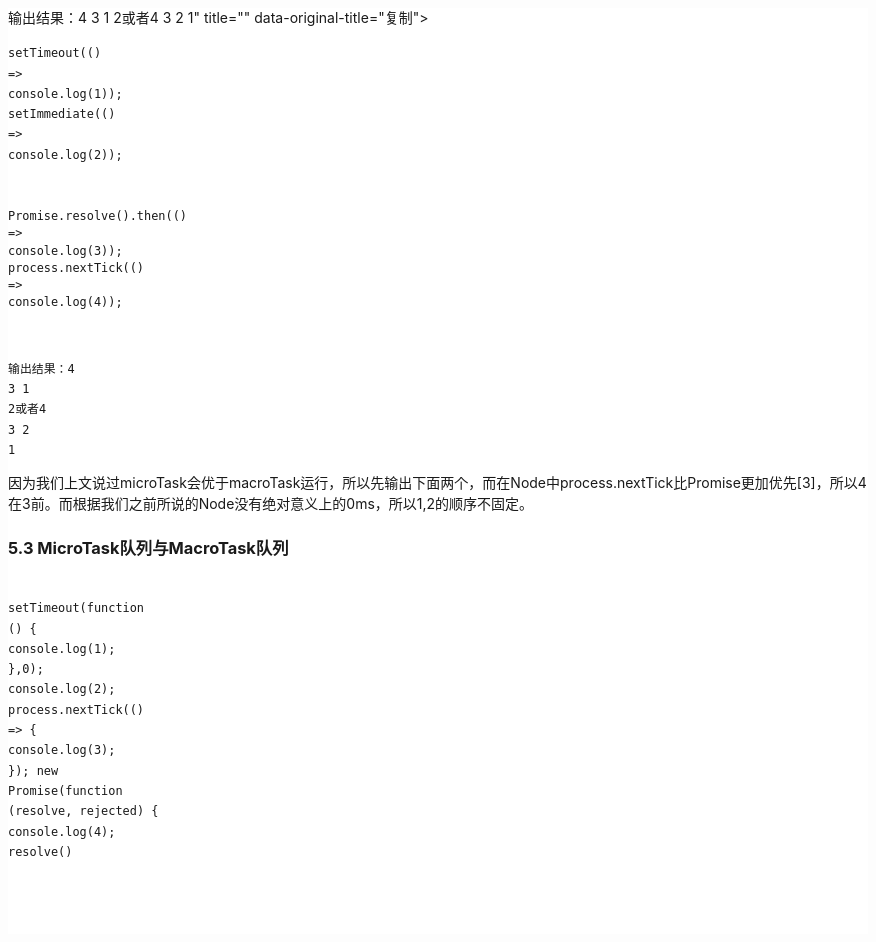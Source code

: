 
输出结果：4 3 1 2或者4 3 2 1" title="" data-original-title="复制"></span>
      <span type="button" class="saveToNote code-tool" data-toggle="tooltip" data-placement="top" title="" data-original-title="放进笔记"></span>
      </div>
      </div><pre class="hljs coffeescript"><code>setTimeout(<span class="hljs-function"><span class="hljs-params">()</span> =&gt;</span> <span class="hljs-built_in">console</span>.log(<span class="hljs-number">1</span>));
setImmediate(<span class="hljs-function"><span class="hljs-params">()</span> =&gt;</span> <span class="hljs-built_in">console</span>.log(<span class="hljs-number">2</span>));

Promise.resolve().<span class="hljs-keyword">then</span>(<span class="hljs-function"><span class="hljs-params">()</span> =&gt;</span> <span class="hljs-built_in">console</span>.log(<span class="hljs-number">3</span>));
process.nextTick(<span class="hljs-function"><span class="hljs-params">()</span> =&gt;</span> <span class="hljs-built_in">console</span>.log(<span class="hljs-number">4</span>));


输出结果：<span class="hljs-number">4</span> <span class="hljs-number">3</span> <span class="hljs-number">1</span> <span class="hljs-number">2</span>或者<span class="hljs-number">4</span> <span class="hljs-number">3</span> <span class="hljs-number">2</span> <span class="hljs-number">1</span></code></pre>
<p>因为我们上文说过microTask会优于macroTask运行，所以先输出下面两个，而在Node中process.nextTick比Promise更加优先[3]，所以4在3前。而根据我们之前所说的Node没有绝对意义上的0ms，所以1,2的顺序不固定。</p>
<h3 id="articleHeader7">5.3 MicroTask队列与MacroTask队列</h3>
<div class="widget-codetool" style="display:none;">
      <div class="widget-codetool--inner">
      <span class="selectCode code-tool" data-toggle="tooltip" data-placement="top" title="" data-original-title="全选"></span>
      <span type="button" class="copyCode code-tool" data-toggle="tooltip" data-placement="top" data-clipboard-text="   setTimeout(function () {
       console.log(1);
   },0);
   console.log(2);
   process.nextTick(() => {
       console.log(3);
   });
   new Promise(function (resolve, rejected) {
       console.log(4);
       resolve()
   }).then(res=>{
       console.log(5);
   })
   setImmediate(function () {
       console.log(6)
   })
   console.log('end');

Node输出：
2 4 end 3 5 1 6
" title="" data-original-title="复制"></span>
      <span type="button" class="saveToNote code-tool" data-toggle="tooltip" data-placement="top" title="" data-original-title="放进笔记"></span>
      </div>
      </div><pre class="hljs javascript"><code>   setTimeout(<span class="hljs-function"><span class="hljs-keyword">function</span> (<span class="hljs-params"></span>) </span>{
       <span class="hljs-built_in">console</span>.log(<span class="hljs-number">1</span>);
   },<span class="hljs-number">0</span>);
   <span class="hljs-built_in">console</span>.log(<span class="hljs-number">2</span>);
   process.nextTick(<span class="hljs-function"><span class="hljs-params">()</span> =&gt;</span> {
       <span class="hljs-built_in">console</span>.log(<span class="hljs-number">3</span>);
   });
   <span class="hljs-keyword">new</span> <span class="hljs-built_in">Promise</span>(<span class="hljs-function"><span class="hljs-keyword">function</span> (<span class="hljs-params">resolve, rejected</span>) </span>{
       <span class="hljs-built_in">console</span>.log(<span class="hljs-number">4</span>);
       resolve()